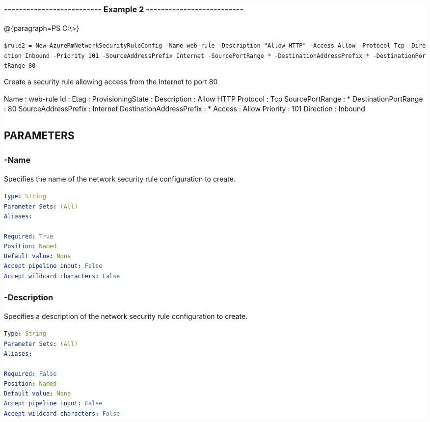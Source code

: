 ### --------------------------  Example 2  --------------------------
@{paragraph=PS C:\\\>}

```
$rule2 = New-AzureRmNetworkSecurityRuleConfig -Name web-rule -Description "Allow HTTP" -Access Allow -Protocol Tcp -Direction Inbound -Priority 101 -SourceAddressPrefix Internet -SourcePortRange * -DestinationAddressPrefix * -DestinationPortRange 80
```

Create a security rule allowing access from the Internet to port 80

Name                     : web-rule
Id                       :
Etag                     :
ProvisioningState        :
Description              : Allow HTTP
Protocol                 : Tcp
SourcePortRange          : *
DestinationPortRange     : 80
SourceAddressPrefix      : Internet
DestinationAddressPrefix : *
Access                   : Allow
Priority                 : 101
Direction                : Inbound

## PARAMETERS

### -Name
Specifies the name of the network security rule configuration to create.

```yaml
Type: String
Parameter Sets: (All)
Aliases: 

Required: True
Position: Named
Default value: None
Accept pipeline input: False
Accept wildcard characters: False
```

### -Description
Specifies a description of the network security rule configuration to create.

```yaml
Type: String
Parameter Sets: (All)
Aliases: 

Required: False
Position: Named
Default value: None
Accept pipeline input: False
Accept wildcard characters: False
```
